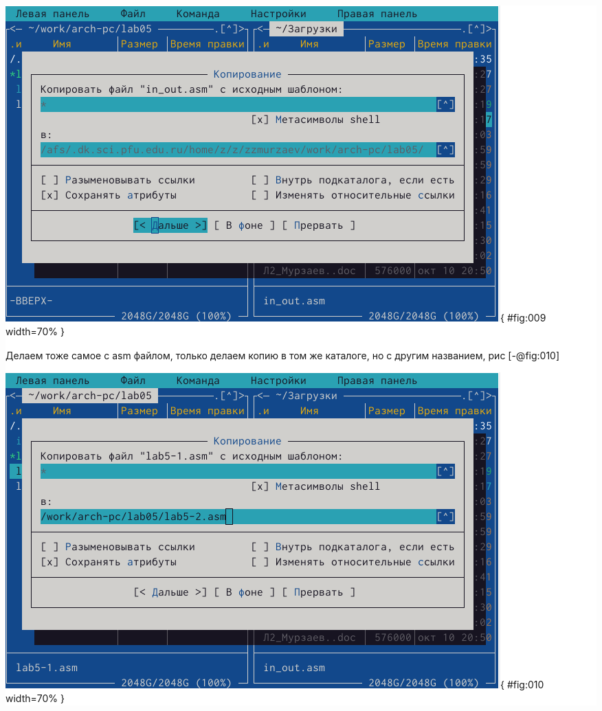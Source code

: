 ![F5 - копирование файла](image/29.png){ #fig:009 width=70% }

Делаем тоже самое с asm файлом, только делаем копию в том же каталоге, но с другим названием, рис [-@fig:010]

![F5 - копирование файла](image/30.png){ #fig:010 width=70% }
